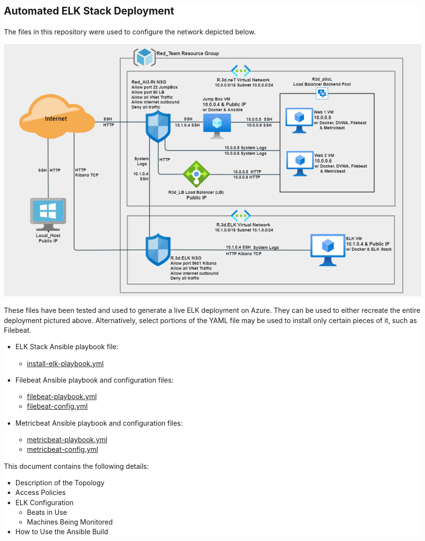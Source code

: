 ## **Automated ELK Stack Deployment**

The files in this repository were used to configure the network depicted below.

![Red.TeamNetwork](Diagrams/Red.Team_Network.drawio.png)

These files have been tested and used to generate a live ELK deployment on Azure. They can be used to either recreate the entire deployment pictured above. Alternatively, select portions of the YAML file may be used to install only certain pieces of it, such as Filebeat.

- ELK Stack Ansible playbook file:
  - [install-elk-playbook.yml](/Ansible/install-elk-playbook.yml)<p></p>

- Filebeat Ansible playbook and configuration files:
  - [filebeat-playbook.yml](/Ansible/filebeat-playbook.yml)
  - [filebeat-config.yml](/Ansible/filebeat-config.yml)<p></p>

- Metricbeat Ansible playbook and configuration files:
  - [metricbeat-playbook.yml](/Ansible/metricbeat-playbook.yml)
  - [metricbeat-config.yml](/Ansible/metricbeat-config.yml) <p></p>

This document contains the following details:
- Description of the Topology
- Access Policies
- ELK Configuration
  - Beats in Use
  - Machines Being Monitored
- How to Use the Ansible Build <p></p>
